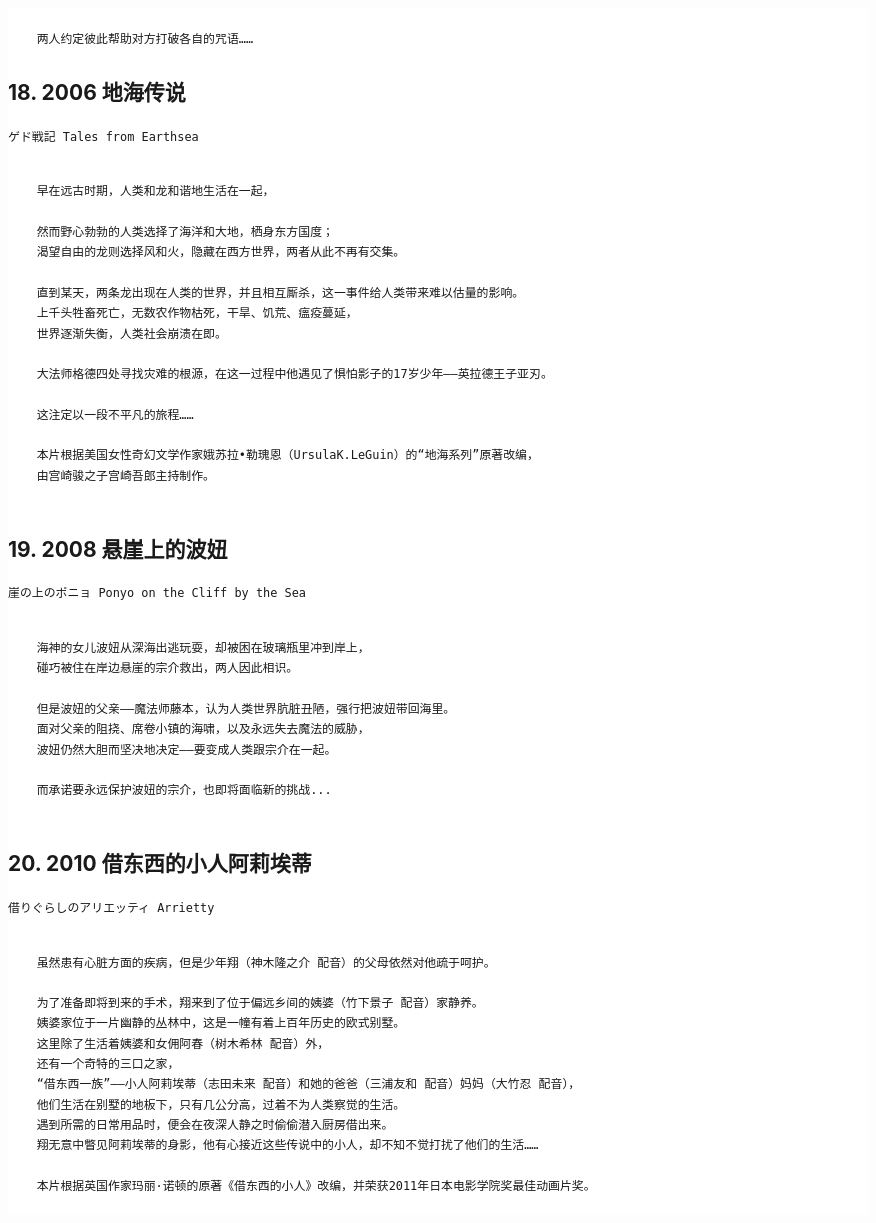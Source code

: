 ```
	
	两人约定彼此帮助对方打破各自的咒语……

```

## 18. 2006 地海传说

	ゲド戦記 Tales from Earthsea
	
```

	早在远古时期，人类和龙和谐地生活在一起，
	
	然而野心勃勃的人类选择了海洋和大地，栖身东方国度；
	渴望自由的龙则选择风和火，隐藏在西方世界，两者从此不再有交集。
	
	直到某天，两条龙出现在人类的世界，并且相互厮杀，这一事件给人类带来难以估量的影响。
	上千头牲畜死亡，无数农作物枯死，干旱、饥荒、瘟疫蔓延，
	世界逐渐失衡，人类社会崩溃在即。
	
	大法师格德四处寻找灾难的根源，在这一过程中他遇见了惧怕影子的17岁少年——英拉德王子亚刃。
	
	这注定以一段不平凡的旅程……
	
	本片根据美国女性奇幻文学作家娥苏拉•勒瑰恩（UrsulaK.LeGuin）的“地海系列”原著改编，
	由宫崎骏之子宫崎吾郎主持制作。
	
```

## 19. 2008 悬崖上的波妞

	崖の上のポニョ Ponyo on the Cliff by the Sea
	
```
	
	海神的女儿波妞从深海出逃玩耍，却被困在玻璃瓶里冲到岸上，
	碰巧被住在岸边悬崖的宗介救出，两人因此相识。
	
	但是波妞的父亲——魔法师藤本，认为人类世界肮脏丑陋，强行把波妞带回海里。
	面对父亲的阻挠、席卷小镇的海啸，以及永远失去魔法的威胁，
	波妞仍然大胆而坚决地决定——要变成人类跟宗介在一起。
	
	而承诺要永远保护波妞的宗介，也即将面临新的挑战...
	
```

## 20. 2010 借东西的小人阿莉埃蒂

	借りぐらしのアリエッティ Arrietty
	
```

	虽然患有心脏方面的疾病，但是少年翔（神木隆之介 配音）的父母依然对他疏于呵护。
	
	为了准备即将到来的手术，翔来到了位于偏远乡间的姨婆（竹下景子 配音）家静养。
	姨婆家位于一片幽静的丛林中，这是一幢有着上百年历史的欧式别墅。
	这里除了生活着姨婆和女佣阿春（树木希林 配音）外，
	还有一个奇特的三口之家，
	“借东西一族”——小人阿莉埃蒂（志田未来 配音）和她的爸爸（三浦友和 配音）妈妈（大竹忍 配音），
	他们生活在别墅的地板下，只有几公分高，过着不为人类察觉的生活。
	遇到所需的日常用品时，便会在夜深人静之时偷偷潜入厨房借出来。
	翔无意中瞥见阿莉埃蒂的身影，他有心接近这些传说中的小人，却不知不觉打扰了他们的生活…… 
	
	本片根据英国作家玛丽·诺顿的原著《借东西的小人》改编，并荣获2011年日本电影学院奖最佳动画片奖。
	
```